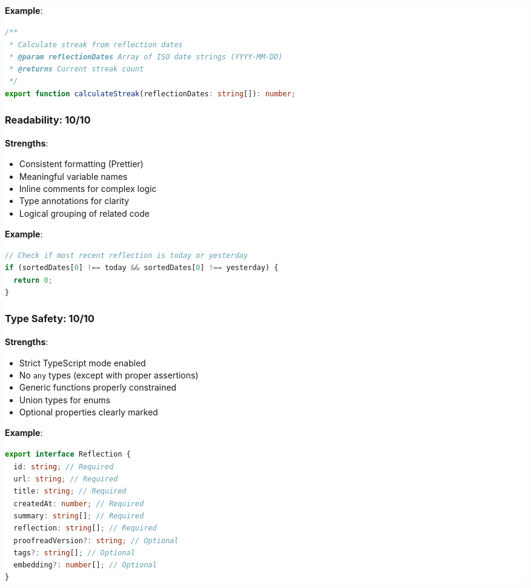 **Example**:

```typescript
/**
 * Calculate streak from reflection dates
 * @param reflectionDates Array of ISO date strings (YYYY-MM-DD)
 * @returns Current streak count
 */
export function calculateStreak(reflectionDates: string[]): number;
```

### Readability: 10/10

**Strengths**:

- Consistent formatting (Prettier)
- Meaningful variable names
- Inline comments for complex logic
- Type annotations for clarity
- Logical grouping of related code

**Example**:

```typescript
// Check if most recent reflection is today or yesterday
if (sortedDates[0] !== today && sortedDates[0] !== yesterday) {
  return 0;
}
```

### Type Safety: 10/10

**Strengths**:

- Strict TypeScript mode enabled
- No `any` types (except with proper assertions)
- Generic functions properly constrained
- Union types for enums
- Optional properties clearly marked

**Example**:

```typescript
export interface Reflection {
  id: string; // Required
  url: string; // Required
  title: string; // Required
  createdAt: number; // Required
  summary: string[]; // Required
  reflection: string[]; // Required
  proofreadVersion?: string; // Optional
  tags?: string[]; // Optional
  embedding?: number[]; // Optional
}
```
